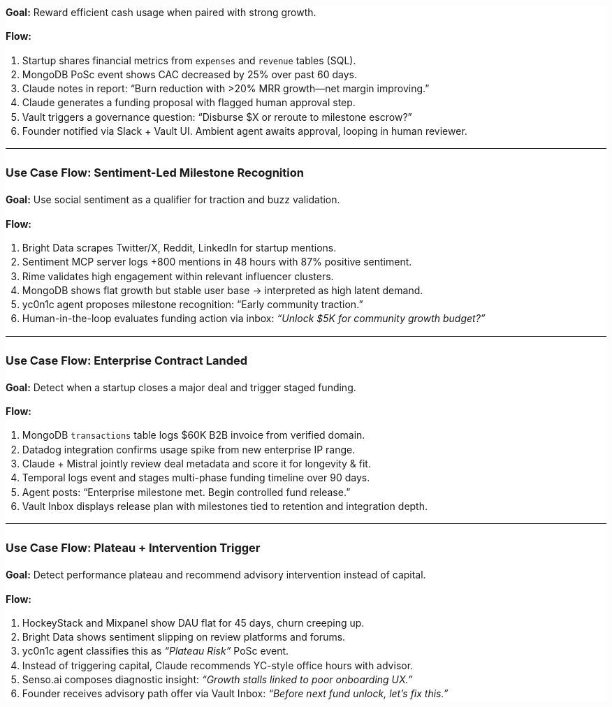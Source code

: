 **Goal:** Reward efficient cash usage when paired with strong growth.

**Flow:**

1. Startup shares financial metrics from `expenses` and `revenue` tables (SQL).  
2. MongoDB PoSc event shows CAC decreased by 25% over past 60 days.  
3. Claude notes in report: “Burn reduction with \>20% MRR growth—net margin improving.”  
4. Claude generates a funding proposal with flagged human approval step.  
5. Vault triggers a governance question: “Disburse $X or reroute to milestone escrow?”  
6. Founder notified via Slack \+ Vault UI. Ambient agent awaits approval, looping in human reviewer.

---

### **Use Case Flow: Sentiment-Led Milestone Recognition**

**Goal:** Use social sentiment as a qualifier for traction and buzz validation.

**Flow:**

1. Bright Data scrapes Twitter/X, Reddit, LinkedIn for startup mentions.  
2. Sentiment MCP server logs \+800 mentions in 48 hours with 87% positive sentiment.  
3. Rime validates high engagement within relevant influencer clusters.  
4. MongoDB shows flat growth but stable user base → interpreted as high latent demand.  
5. yc0n1c agent proposes milestone recognition: “Early community traction.”  
6. Human-in-the-loop evaluates funding action via inbox: *“Unlock $5K for community growth budget?”*

---

### **Use Case Flow: Enterprise Contract Landed**

**Goal:** Detect when a startup closes a major deal and trigger staged funding.

**Flow:**

1. MongoDB `transactions` table logs $60K B2B invoice from verified domain.  
2. Datadog integration confirms usage spike from new enterprise IP range.  
3. Claude \+ Mistral jointly review deal metadata and score it for longevity & fit.  
4. Temporal logs event and stages multi-phase funding timeline over 90 days.  
5. Agent posts: “Enterprise milestone met. Begin controlled fund release.”  
6. Vault Inbox displays release plan with milestones tied to retention and integration depth.

---

### **Use Case Flow: Plateau \+ Intervention Trigger**

**Goal:** Detect performance plateau and recommend advisory intervention instead of capital.

**Flow:**

1. HockeyStack and Mixpanel show DAU flat for 45 days, churn creeping up.  
2. Bright Data shows sentiment slipping on review platforms and forums.  
3. yc0n1c agent classifies this as *“Plateau Risk”* PoSc event.  
4. Instead of triggering capital, Claude recommends YC-style office hours with advisor.  
5. Senso.ai composes diagnostic insight: *“Growth stalls linked to poor onboarding UX.”*  
6. Founder receives advisory path offer via Vault Inbox: *“Before next fund unlock, let’s fix this.”*
